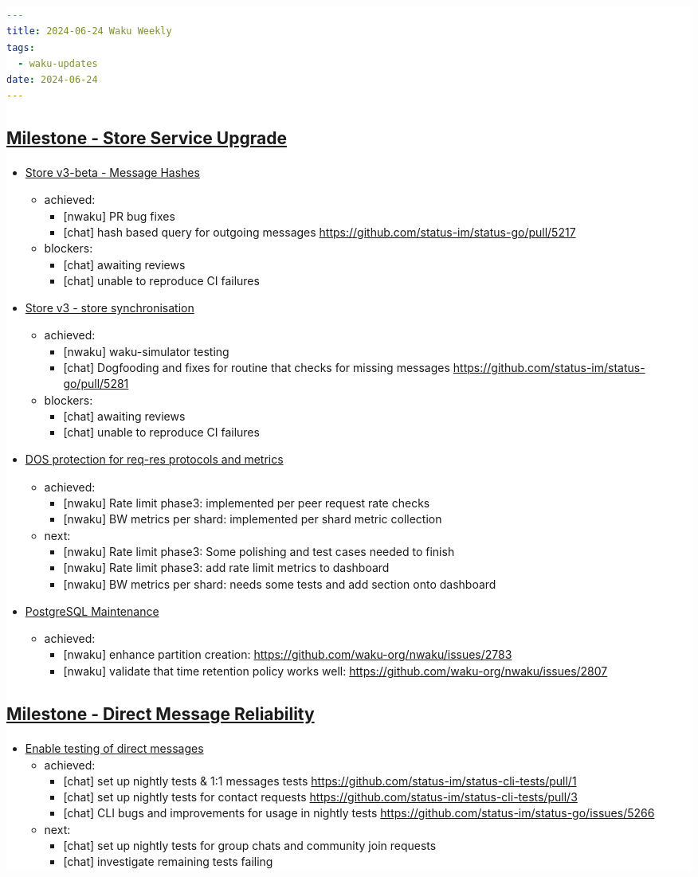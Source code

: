```yaml
---
title: 2024-06-24 Waku Weekly
tags:
  - waku-updates
date: 2024-06-24
---
```


## [Milestone - Store Service Upgrade](https://github.com/waku-org/pm/milestone/28)

- [Store v3-beta - Message Hashes](https://github.com/waku-org/pm/issues/131)
  - achieved:
    - [nwaku] PR bug fixes
    - [chat] hash based query for outgoing messages https://github.com/status-im/status-go/pull/5217
  - blockers:
    - [chat] awaiting reviews
    - [chat] unable to reproduce CI failures

- [Store v3 - store synchronisation](https://github.com/waku-org/pm/issues/132)
  - achieved:
    - [nwaku] waku-simulator testing
    - [chat] Dogfooding and fixes for routine that checks for missing messages https://github.com/status-im/status-go/pull/5281
  - blockers:
    - [chat] awaiting reviews
    - [chat] unable to reproduce CI failures

- [DOS protection for req-res protocols and metrics](https://github.com/waku-org/pm/issues/66)
  - achieved:
    - [nwaku] Rate limit phase3: implemented per peer request rate checks
    - [nwaku] BW metrics per shard: implemented per shard metric collection
  - next:
    - [nwaku] Rate limit phase3: Some polishing and test cases needed to finish
    - [nwaku] Rate limit phase3: add rate limit metrics to dashboard
    - [nwaku] BW metrics per shard: needs some tests and add section onto dashboard

- [PostgreSQL Maintenance](https://github.com/waku-org/pm/issues/119)
  - achieved:
    - [nwaku] enhance partition creation: https://github.com/waku-org/nwaku/issues/2783
    - [nwaku] validate that time retention policy works well: https://github.com/waku-org/nwaku/issues/2807

## [Milestone - Direct Message Reliability](https://github.com/waku-org/pm/milestone/29)

- [Enable testing of direct messages](https://github.com/waku-org/pm/issues/176)
  - achieved:
    - [chat] set up nightly tests & 1:1 messages tests https://github.com/status-im/status-cli-tests/pull/1
    - [chat] set up nightly tests for contact requests https://github.com/status-im/status-cli-tests/pull/3
    - [chat] CLI bugs and improvements for usage in nightly tests https://github.com/status-im/status-go/issues/5266
  - next:
    - [chat] set up nightly tests for group chats and community join requests
    - [chat] investigate remaining tests failing

